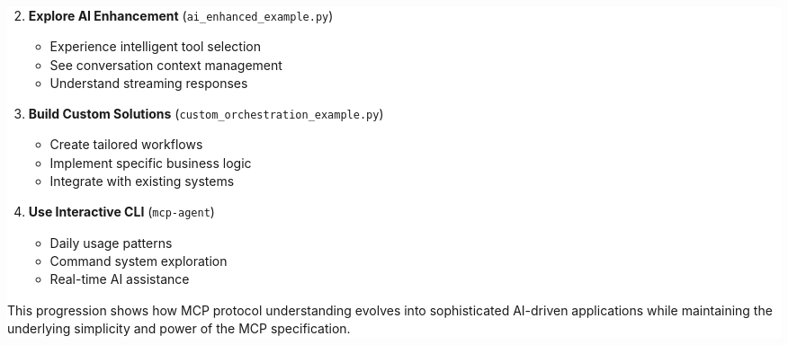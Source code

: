 2. **Explore AI Enhancement** (`ai_enhanced_example.py`)
   - Experience intelligent tool selection
   - See conversation context management
   - Understand streaming responses

3. **Build Custom Solutions** (`custom_orchestration_example.py`)
   - Create tailored workflows
   - Implement specific business logic
   - Integrate with existing systems

4. **Use Interactive CLI** (`mcp-agent`)
   - Daily usage patterns
   - Command system exploration
   - Real-time AI assistance

This progression shows how MCP protocol understanding evolves into sophisticated AI-driven applications while maintaining the underlying simplicity and power of the MCP specification.
